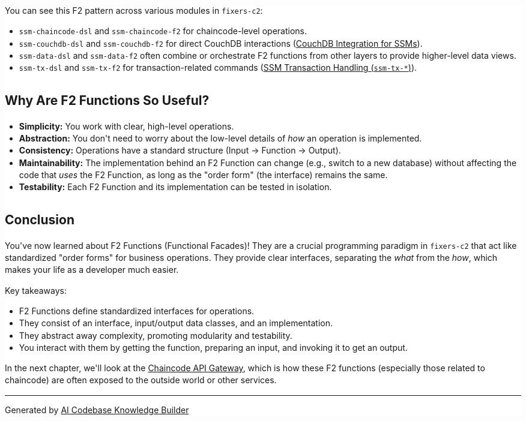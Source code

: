 You can see this F2 pattern across various modules in `fixers-c2`:
*   `ssm-chaincode-dsl` and `ssm-chaincode-f2` for chaincode-level operations.
*   `ssm-couchdb-dsl` and `ssm-couchdb-f2` for direct CouchDB interactions ([CouchDB Integration for SSMs](07_couchdb_integration_for_ssms_.md)).
*   `ssm-data-dsl` and `ssm-data-f2` often combine or orchestrate F2 functions from other layers to provide higher-level data views.
*   `ssm-tx-dsl` and `ssm-tx-f2` for transaction-related commands ([SSM Transaction Handling (`ssm-tx-*`)](06_ssm_transaction_handling___ssm_tx_____.md)).

## Why Are F2 Functions So Useful?

*   **Simplicity:** You work with clear, high-level operations.
*   **Abstraction:** You don't need to worry about the low-level details of *how* an operation is implemented.
*   **Consistency:** Operations have a standard structure (Input -> Function -> Output).
*   **Maintainability:** The implementation behind an F2 Function can change (e.g., switch to a new database) without affecting the code that *uses* the F2 Function, as long as the "order form" (the interface) remains the same.
*   **Testability:** Each F2 Function and its implementation can be tested in isolation.

## Conclusion

You've now learned about F2 Functions (Functional Facades)! They are a crucial programming paradigm in `fixers-c2` that act like standardized "order forms" for business operations. They provide clear interfaces, separating the *what* from the *how*, which makes your life as a developer much easier.

Key takeaways:
*   F2 Functions define standardized interfaces for operations.
*   They consist of an interface, input/output data classes, and an implementation.
*   They abstract away complexity, promoting modularity and testability.
*   You interact with them by getting the function, preparing an input, and invoking it to get an output.

In the next chapter, we'll look at the [Chaincode API Gateway](03_chaincode_api_gateway_.md), which is how these F2 functions (especially those related to chaincode) are often exposed to the outside world or other services.

---

Generated by [AI Codebase Knowledge Builder](https://github.com/The-Pocket/Tutorial-Codebase-Knowledge)